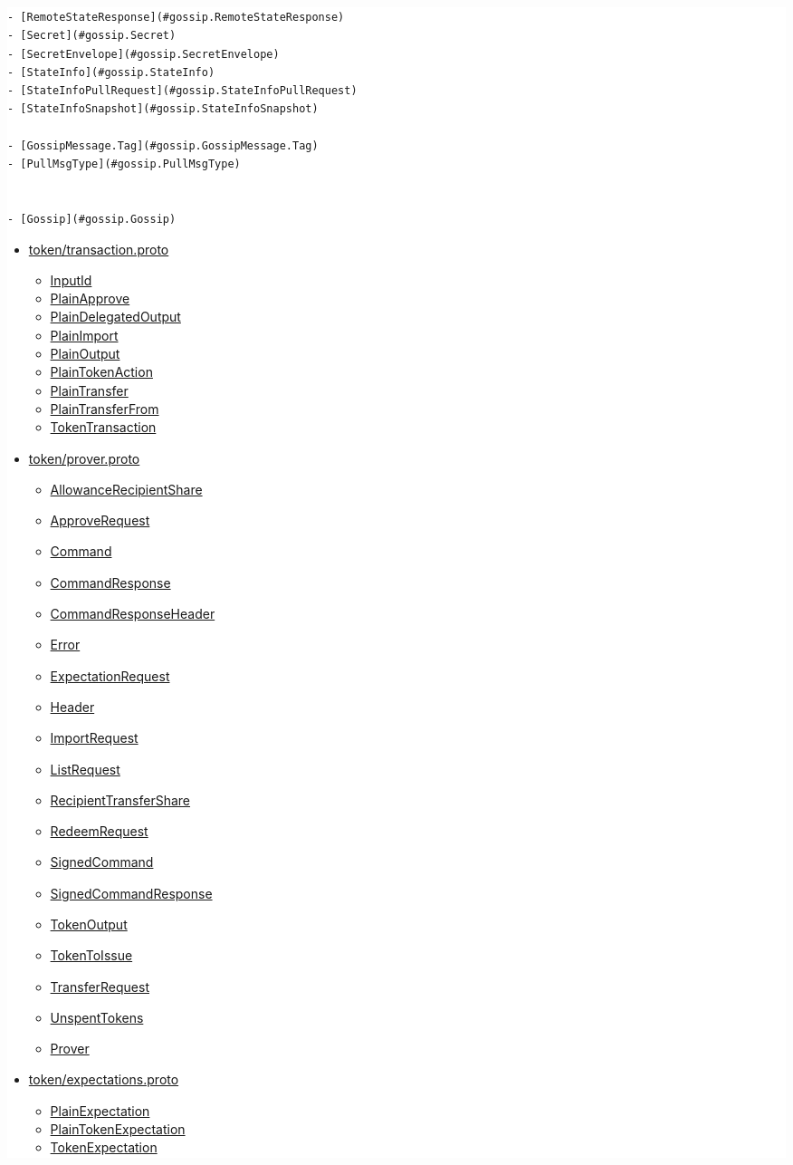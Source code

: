     - [RemoteStateResponse](#gossip.RemoteStateResponse)
    - [Secret](#gossip.Secret)
    - [SecretEnvelope](#gossip.SecretEnvelope)
    - [StateInfo](#gossip.StateInfo)
    - [StateInfoPullRequest](#gossip.StateInfoPullRequest)
    - [StateInfoSnapshot](#gossip.StateInfoSnapshot)
  
    - [GossipMessage.Tag](#gossip.GossipMessage.Tag)
    - [PullMsgType](#gossip.PullMsgType)
  
  
    - [Gossip](#gossip.Gossip)
  

- [token/transaction.proto](#token/transaction.proto)
    - [InputId](#.InputId)
    - [PlainApprove](#.PlainApprove)
    - [PlainDelegatedOutput](#.PlainDelegatedOutput)
    - [PlainImport](#.PlainImport)
    - [PlainOutput](#.PlainOutput)
    - [PlainTokenAction](#.PlainTokenAction)
    - [PlainTransfer](#.PlainTransfer)
    - [PlainTransferFrom](#.PlainTransferFrom)
    - [TokenTransaction](#.TokenTransaction)
  
  
  
  

- [token/prover.proto](#token/prover.proto)
    - [AllowanceRecipientShare](#protos.AllowanceRecipientShare)
    - [ApproveRequest](#protos.ApproveRequest)
    - [Command](#protos.Command)
    - [CommandResponse](#protos.CommandResponse)
    - [CommandResponseHeader](#protos.CommandResponseHeader)
    - [Error](#protos.Error)
    - [ExpectationRequest](#protos.ExpectationRequest)
    - [Header](#protos.Header)
    - [ImportRequest](#protos.ImportRequest)
    - [ListRequest](#protos.ListRequest)
    - [RecipientTransferShare](#protos.RecipientTransferShare)
    - [RedeemRequest](#protos.RedeemRequest)
    - [SignedCommand](#protos.SignedCommand)
    - [SignedCommandResponse](#protos.SignedCommandResponse)
    - [TokenOutput](#protos.TokenOutput)
    - [TokenToIssue](#protos.TokenToIssue)
    - [TransferRequest](#protos.TransferRequest)
    - [UnspentTokens](#protos.UnspentTokens)
  
  
  
    - [Prover](#protos.Prover)
  

- [token/expectations.proto](#token/expectations.proto)
    - [PlainExpectation](#protos.PlainExpectation)
    - [PlainTokenExpectation](#protos.PlainTokenExpectation)
    - [TokenExpectation](#protos.TokenExpectation)
  